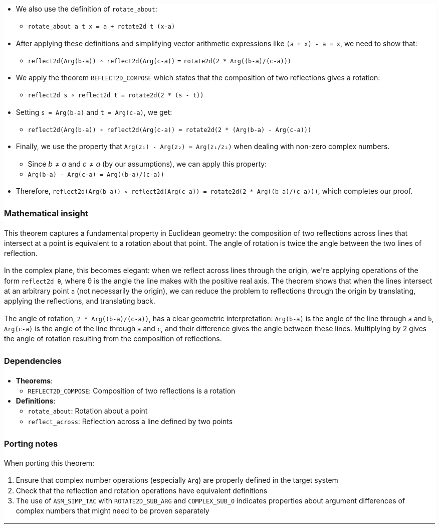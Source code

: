 - We also use the definition of `rotate_about`: 
  - `rotate_about a t x = a + rotate2d t (x-a)`

- After applying these definitions and simplifying vector arithmetic expressions like `(a + x) - a = x`, we need to show that:
  - `reflect2d(Arg(b-a)) ∘ reflect2d(Arg(c-a))` = `rotate2d(2 * Arg((b-a)/(c-a)))`

- We apply the theorem `REFLECT2D_COMPOSE` which states that the composition of two reflections gives a rotation:
  - `reflect2d s ∘ reflect2d t = rotate2d(2 * (s - t))`
  
- Setting `s = Arg(b-a)` and `t = Arg(c-a)`, we get:
  - `reflect2d(Arg(b-a)) ∘ reflect2d(Arg(c-a)) = rotate2d(2 * (Arg(b-a) - Arg(c-a)))`

- Finally, we use the property that `Arg(z₁) - Arg(z₂) = Arg(z₁/z₂)` when dealing with non-zero complex numbers.
  - Since $b \neq a$ and $c \neq a$ (by our assumptions), we can apply this property:
  - `Arg(b-a) - Arg(c-a) = Arg((b-a)/(c-a))`

- Therefore, `reflect2d(Arg(b-a)) ∘ reflect2d(Arg(c-a)) = rotate2d(2 * Arg((b-a)/(c-a)))`, which completes our proof.

### Mathematical insight
This theorem captures a fundamental property in Euclidean geometry: the composition of two reflections across lines that intersect at a point is equivalent to a rotation about that point. The angle of rotation is twice the angle between the two lines of reflection.

In the complex plane, this becomes elegant: when we reflect across lines through the origin, we're applying operations of the form `reflect2d θ`, where θ is the angle the line makes with the positive real axis. The theorem shows that when the lines intersect at an arbitrary point `a` (not necessarily the origin), we can reduce the problem to reflections through the origin by translating, applying the reflections, and translating back.

The angle of rotation, `2 * Arg((b-a)/(c-a))`, has a clear geometric interpretation: `Arg(b-a)` is the angle of the line through `a` and `b`, `Arg(c-a)` is the angle of the line through `a` and `c`, and their difference gives the angle between these lines. Multiplying by 2 gives the angle of rotation resulting from the composition of reflections.

### Dependencies
- **Theorems**:
  - `REFLECT2D_COMPOSE`: Composition of two reflections is a rotation
- **Definitions**:
  - `rotate_about`: Rotation about a point
  - `reflect_across`: Reflection across a line defined by two points

### Porting notes
When porting this theorem:
1. Ensure that complex number operations (especially `Arg`) are properly defined in the target system
2. Check that the reflection and rotation operations have equivalent definitions
3. The use of `ASM_SIMP_TAC` with `ROTATE2D_SUB_ARG` and `COMPLEX_SUB_0` indicates properties about argument differences of complex numbers that might need to be proven separately

---
